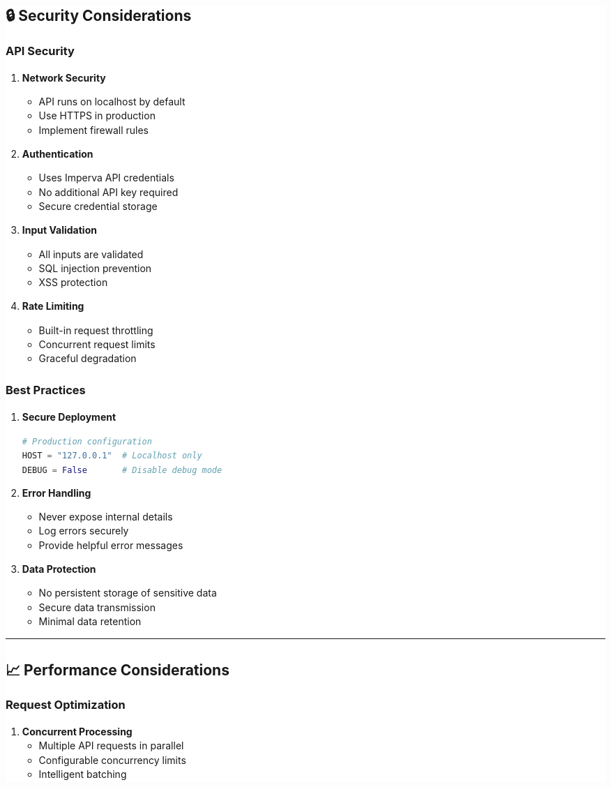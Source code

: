 
## 🔒 Security Considerations

### API Security

1. **Network Security**
   - API runs on localhost by default
   - Use HTTPS in production
   - Implement firewall rules

2. **Authentication**
   - Uses Imperva API credentials
   - No additional API key required
   - Secure credential storage

3. **Input Validation**
   - All inputs are validated
   - SQL injection prevention
   - XSS protection

4. **Rate Limiting**
   - Built-in request throttling
   - Concurrent request limits
   - Graceful degradation

### Best Practices

1. **Secure Deployment**
   ```python
   # Production configuration
   HOST = "127.0.0.1"  # Localhost only
   DEBUG = False       # Disable debug mode
   ```

2. **Error Handling**
   - Never expose internal details
   - Log errors securely
   - Provide helpful error messages

3. **Data Protection**
   - No persistent storage of sensitive data
   - Secure data transmission
   - Minimal data retention

---

## 📈 Performance Considerations

### Request Optimization

1. **Concurrent Processing**
   - Multiple API requests in parallel
   - Configurable concurrency limits
   - Intelligent batching
